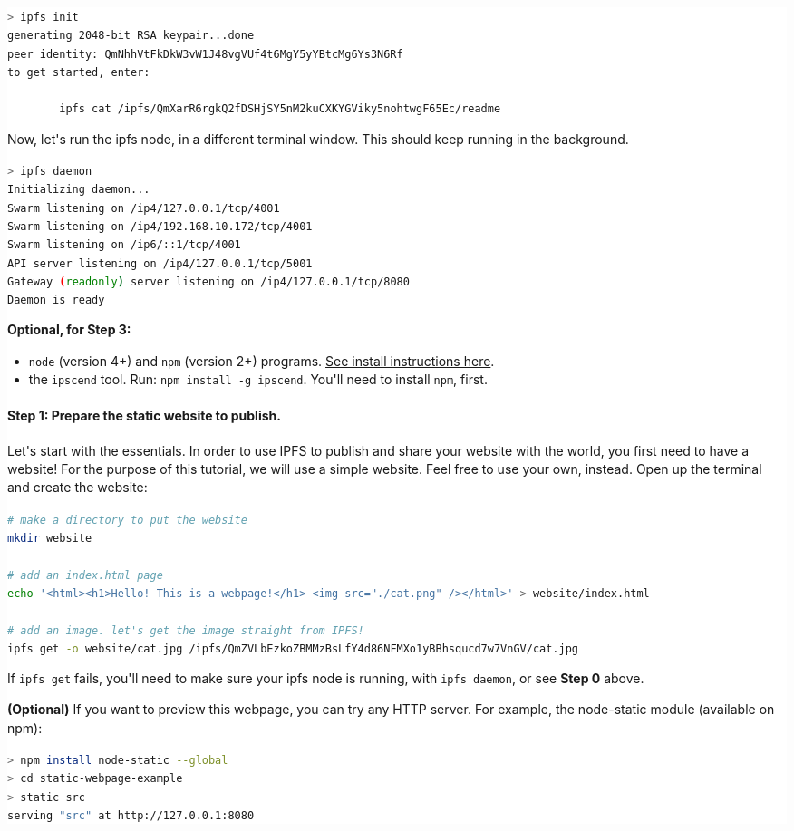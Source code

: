 ```sh
> ipfs init
generating 2048-bit RSA keypair...done
peer identity: QmNhhVtFkDkW3vW1J48vgVUf4t6MgY5yYBtcMg6Ys3N6Rf
to get started, enter:

        ipfs cat /ipfs/QmXarR6rgkQ2fDSHjSY5nM2kuCXKYGViky5nohtwgF65Ec/readme
```

Now, let's run the ipfs node, in a different terminal window. This should keep running in the background.

```sh
> ipfs daemon
Initializing daemon...
Swarm listening on /ip4/127.0.0.1/tcp/4001
Swarm listening on /ip4/192.168.10.172/tcp/4001
Swarm listening on /ip6/::1/tcp/4001
API server listening on /ip4/127.0.0.1/tcp/5001
Gateway (readonly) server listening on /ip4/127.0.0.1/tcp/8080
Daemon is ready
```

**Optional, for Step 3:**
- `node` (version 4+) and `npm` (version 2+) programs. [See install instructions here](https://nodejs.org/en/download/).
- the `ipscend` tool. Run: `npm install -g ipscend`. You'll need to install `npm`, first.

#### Step 1: Prepare the static website to publish.

Let's start with the essentials. In order to use IPFS to publish and share your website with the world, you first need to have a website! For the purpose of this tutorial, we will use a simple website. Feel free to use your own, instead. Open up the terminal and create the website:

```sh
# make a directory to put the website
mkdir website

# add an index.html page
echo '<html><h1>Hello! This is a webpage!</h1> <img src="./cat.png" /></html>' > website/index.html

# add an image. let's get the image straight from IPFS! 
ipfs get -o website/cat.jpg /ipfs/QmZVLbEzkoZBMMzBsLfY4d86NFMXo1yBBhsqucd7w7VnGV/cat.jpg
```

If `ipfs get` fails, you'll need to make sure your ipfs node is running, with `ipfs daemon`, or see **Step 0** above.


**(Optional)** If you want to preview this webpage, you can try any HTTP server. For example, the node-static module (available on npm):

```sh
> npm install node-static --global
> cd static-webpage-example
> static src
serving "src" at http://127.0.0.1:8080
```
